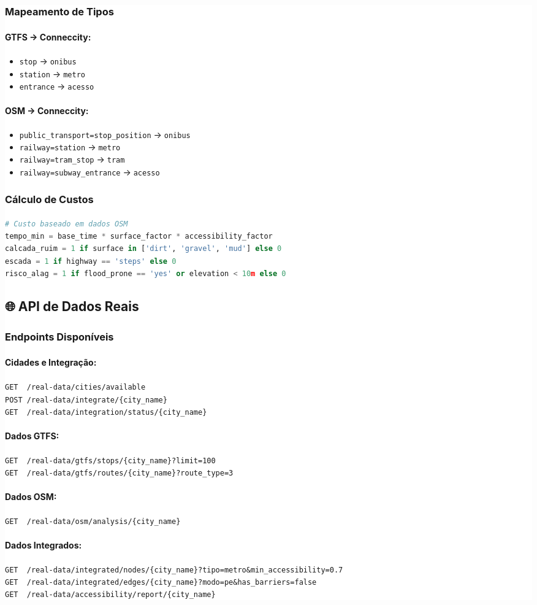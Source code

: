 ### Mapeamento de Tipos

#### GTFS → Conneccity:
- `stop` → `onibus`
- `station` → `metro`
- `entrance` → `acesso`

#### OSM → Conneccity:
- `public_transport=stop_position` → `onibus`
- `railway=station` → `metro`
- `railway=tram_stop` → `tram`
- `railway=subway_entrance` → `acesso`

### Cálculo de Custos

```python
# Custo baseado em dados OSM
tempo_min = base_time * surface_factor * accessibility_factor
calcada_ruim = 1 if surface in ['dirt', 'gravel', 'mud'] else 0
escada = 1 if highway == 'steps' else 0
risco_alag = 1 if flood_prone == 'yes' or elevation < 10m else 0
```

## 🌐 API de Dados Reais

### Endpoints Disponíveis

#### Cidades e Integração:
```http
GET  /real-data/cities/available
POST /real-data/integrate/{city_name}
GET  /real-data/integration/status/{city_name}
```

#### Dados GTFS:
```http
GET  /real-data/gtfs/stops/{city_name}?limit=100
GET  /real-data/gtfs/routes/{city_name}?route_type=3
```

#### Dados OSM:
```http
GET  /real-data/osm/analysis/{city_name}
```

#### Dados Integrados:
```http
GET  /real-data/integrated/nodes/{city_name}?tipo=metro&min_accessibility=0.7
GET  /real-data/integrated/edges/{city_name}?modo=pe&has_barriers=false
GET  /real-data/accessibility/report/{city_name}
```
